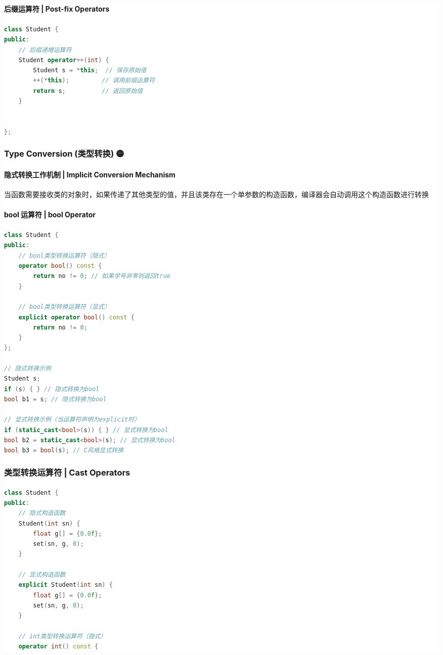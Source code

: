 #### 后缀运算符 | Post-fix Operators
```cpp
class Student {
public:
    // 后缀递增运算符
    Student operator++(int) {
        Student s = *this;  // 保存原始值
        ++(*this);         // 调用前缀运算符
        return s;          // 返回原始值
    }


};
```

### Type Conversion (类型转换) 🟡

#### 隐式转换工作机制 | Implicit Conversion Mechanism
当函数需要接收类的对象时，如果传递了其他类型的值，并且该类存在一个单参数的构造函数，编译器会自动调用这个构造函数进行转换

#### bool 运算符 | bool Operator
```cpp
class Student {
public:
    // bool类型转换运算符（隐式）
    operator bool() const {
        return no != 0; // 如果学号非零则返回true
    }

    // bool类型转换运算符（显式）
    explicit operator bool() const {
        return no != 0;
    }
};

// 隐式转换示例
Student s;
if (s) { } // 隐式转换为bool
bool b1 = s; // 隐式转换为bool

// 显式转换示例（当运算符声明为explicit时）
if (static_cast<bool>(s)) { } // 显式转换为bool
bool b2 = static_cast<bool>(s); // 显式转换为bool
bool b3 = bool(s); // C风格显式转换
```

### 类型转换运算符 | Cast Operators
```cpp
class Student {
public:
    // 隐式构造函数
    Student(int sn) {
        float g[] = {0.0f};
        set(sn, g, 0);
    }

    // 显式构造函数
    explicit Student(int sn) {
        float g[] = {0.0f};
        set(sn, g, 0);
    }

    // int类型转换运算符（隐式）
    operator int() const {
```